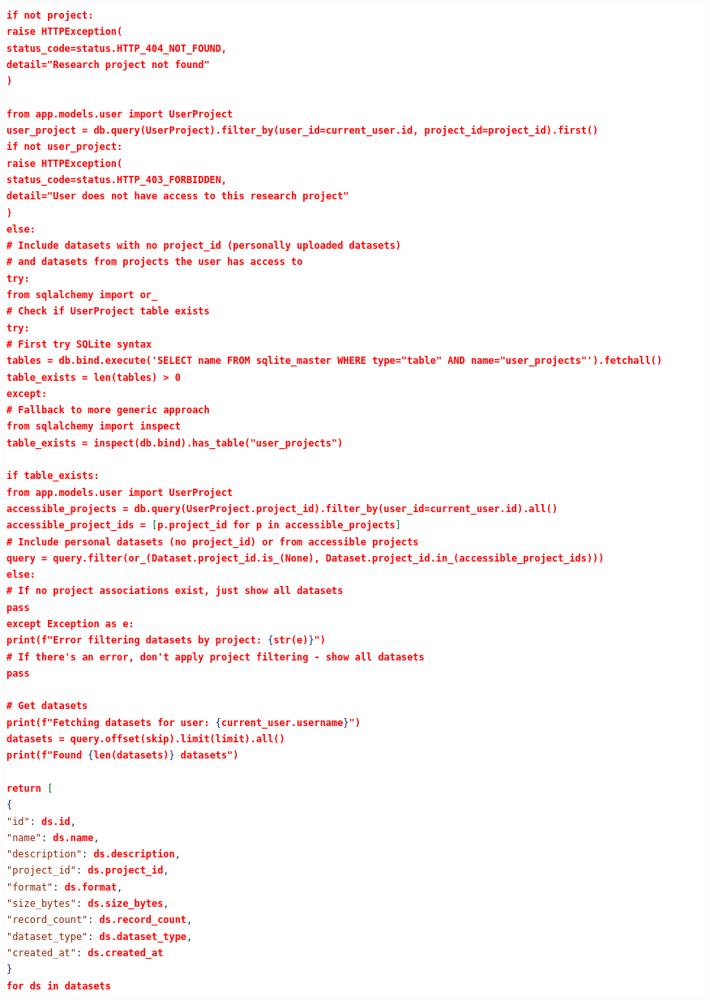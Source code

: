 ```json
if not project: 
raise HTTPException( 
status_code=status.HTTP_404_NOT_FOUND, 
detail="Research project not found" 
) 

from app.models.user import UserProject 
user_project = db.query(UserProject).filter_by(user_id=current_user.id, project_id=project_id).first() 
if not user_project: 
raise HTTPException( 
status_code=status.HTTP_403_FORBIDDEN, 
detail="User does not have access to this research project" 
) 
else: 
# Include datasets with no project_id (personally uploaded datasets) 
# and datasets from projects the user has access to 
try: 
from sqlalchemy import or_ 
# Check if UserProject table exists 
try: 
# First try SQLite syntax 
tables = db.bind.execute('SELECT name FROM sqlite_master WHERE type="table" AND name="user_projects"').fetchall() 
table_exists = len(tables) > 0 
except: 
# Fallback to more generic approach 
from sqlalchemy import inspect 
table_exists = inspect(db.bind).has_table("user_projects") 

if table_exists: 
from app.models.user import UserProject 
accessible_projects = db.query(UserProject.project_id).filter_by(user_id=current_user.id).all() 
accessible_project_ids = [p.project_id for p in accessible_projects] 
# Include personal datasets (no project_id) or from accessible projects 
query = query.filter(or_(Dataset.project_id.is_(None), Dataset.project_id.in_(accessible_project_ids))) 
else: 
# If no project associations exist, just show all datasets 
pass 
except Exception as e: 
print(f"Error filtering datasets by project: {str(e)}") 
# If there's an error, don't apply project filtering - show all datasets 
pass 

# Get datasets 
print(f"Fetching datasets for user: {current_user.username}") 
datasets = query.offset(skip).limit(limit).all() 
print(f"Found {len(datasets)} datasets") 

return [ 
{ 
"id": ds.id, 
"name": ds.name, 
"description": ds.description, 
"project_id": ds.project_id, 
"format": ds.format, 
"size_bytes": ds.size_bytes, 
"record_count": ds.record_count, 
"dataset_type": ds.dataset_type, 
"created_at": ds.created_at 
} 
for ds in datasets 
```

[type]: datasetId 